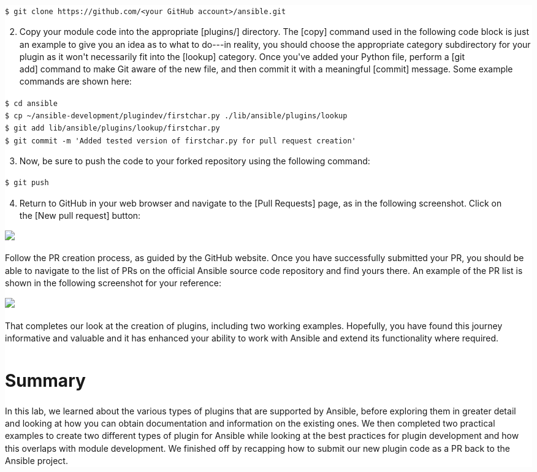 ```console
$ git clone https://github.com/<your GitHub account>/ansible.git
```

2.  Copy your module code into the appropriate [plugins/]
    directory. The [copy] command used in the following code block
    is just an example to give you an idea as to what to do---in
    reality, you should choose the appropriate category subdirectory for
    your plugin as it won\'t necessarily fit into
    the [lookup] category. Once you\'ve added your Python file,
    perform a [git add] command to make Git aware of the new file,
    and then commit it with a meaningful [commit] message. Some
    example commands are shown here:

```console
$ cd ansible
$ cp ~/ansible-development/plugindev/firstchar.py ./lib/ansible/plugins/lookup
$ git add lib/ansible/plugins/lookup/firstchar.py
$ git commit -m 'Added tested version of firstchar.py for pull request creation'
```

3.  Now, be sure to push the code to your forked repository using the
    following command:

```console
$ git push
```

4.  Return to GitHub in your web browser and navigate to the [Pull
    Requests] page, as in the following screenshot. Click
    on the [New pull request] button:

![](./images/25997bfa-230e-4627-9bef-042c675fb503.png)


Follow the PR creation process, as guided by the GitHub website. Once
you have successfully submitted your PR, you should be able to navigate
to the list of PRs on the official Ansible source code repository and
find yours there. An example of the PR list is shown in the following
screenshot for your reference:

![](./images/c2be2eb5-8243-4e21-8d26-96e2769181b6.png)


That completes our look at the creation of plugins, including two
working examples. Hopefully, you have found this journey informative and
valuable and it has enhanced your ability to work with Ansible and
extend its functionality where required.


Summary
=======


In this lab, we learned about the various types of plugins that are
supported by Ansible, before exploring them in greater detail and
looking at how you can obtain documentation and information on the
existing ones. We then completed two practical examples to create two
different types of plugin for Ansible while looking at the best
practices for plugin development and how this overlaps with module
development. We finished off by recapping how to submit our new plugin
code as a PR back to the Ansible project.
